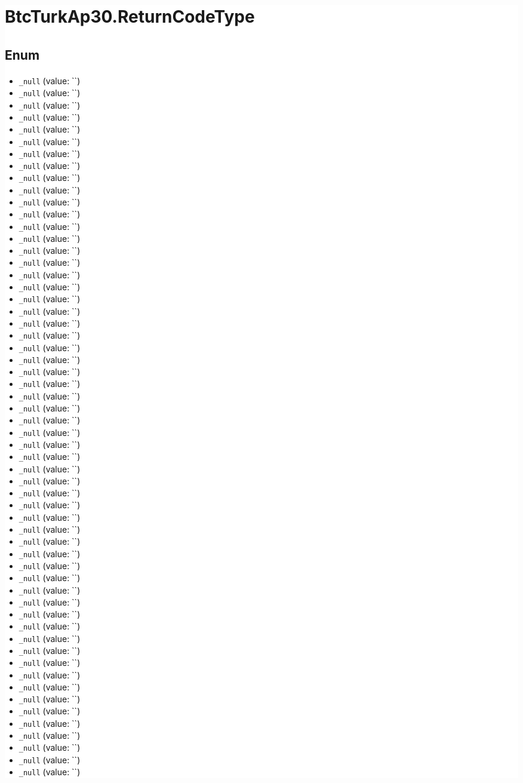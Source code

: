 # BtcTurkAp30.ReturnCodeType

## Enum

* `_null` (value: ``)
* `_null` (value: ``)
* `_null` (value: ``)
* `_null` (value: ``)
* `_null` (value: ``)
* `_null` (value: ``)
* `_null` (value: ``)
* `_null` (value: ``)
* `_null` (value: ``)
* `_null` (value: ``)
* `_null` (value: ``)
* `_null` (value: ``)
* `_null` (value: ``)
* `_null` (value: ``)
* `_null` (value: ``)
* `_null` (value: ``)
* `_null` (value: ``)
* `_null` (value: ``)
* `_null` (value: ``)
* `_null` (value: ``)
* `_null` (value: ``)
* `_null` (value: ``)
* `_null` (value: ``)
* `_null` (value: ``)
* `_null` (value: ``)
* `_null` (value: ``)
* `_null` (value: ``)
* `_null` (value: ``)
* `_null` (value: ``)
* `_null` (value: ``)
* `_null` (value: ``)
* `_null` (value: ``)
* `_null` (value: ``)
* `_null` (value: ``)
* `_null` (value: ``)
* `_null` (value: ``)
* `_null` (value: ``)
* `_null` (value: ``)
* `_null` (value: ``)
* `_null` (value: ``)
* `_null` (value: ``)
* `_null` (value: ``)
* `_null` (value: ``)
* `_null` (value: ``)
* `_null` (value: ``)
* `_null` (value: ``)
* `_null` (value: ``)
* `_null` (value: ``)
* `_null` (value: ``)
* `_null` (value: ``)
* `_null` (value: ``)
* `_null` (value: ``)
* `_null` (value: ``)
* `_null` (value: ``)
* `_null` (value: ``)
* `_null` (value: ``)
* `_null` (value: ``)
* `_null` (value: ``)
